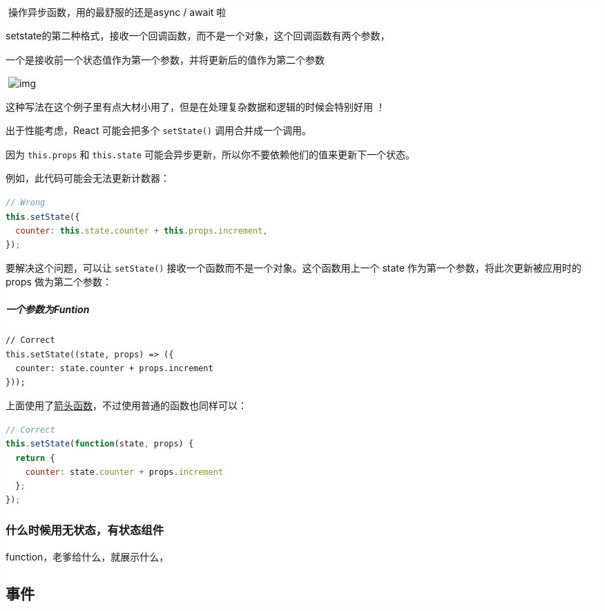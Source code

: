 ​       操作异步函数，用的最舒服的还是async / await 啦



 setstate的第二种格式，接收一个回调函数，而不是一个对象，这个回调函数有两个参数，

​    一个是接收前一个状态值作为第一个参数，并将更新后的值作为第二个参数

​    ![img](https://img2018.cnblogs.com/blog/1459640/201811/1459640-20181124223423747-1113822347.png)

​     这种写法在这个例子里有点大材小用了，但是在处理复杂数据和逻辑的时候会特别好用 ！



出于性能考虑，React 可能会把多个 `setState()` 调用合并成一个调用。

因为 `this.props` 和 `this.state` 可能会异步更新，所以你不要依赖他们的值来更新下一个状态。

例如，此代码可能会无法更新计数器：

```js
// Wrong
this.setState({
  counter: this.state.counter + this.props.increment,
});
```

要解决这个问题，可以让 `setState()` 接收一个函数而不是一个对象。这个函数用上一个 state 作为第一个参数，将此次更新被应用时的 props 做为第二个参数：

##### 一个参数为Funtion

```
// Correct
this.setState((state, props) => ({
  counter: state.counter + props.increment
}));
```

上面使用了[箭头函数](https://developer.mozilla.org/en/docs/Web/JavaScript/Reference/Functions/Arrow_function)，不过使用普通的函数也同样可以：



```js
// Correct
this.setState(function(state, props) {
  return {
    counter: state.counter + props.increment
  };
});
```



### 什么时候用无状态，有状态组件

function，老爹给什么，就展示什么，

## 事件
